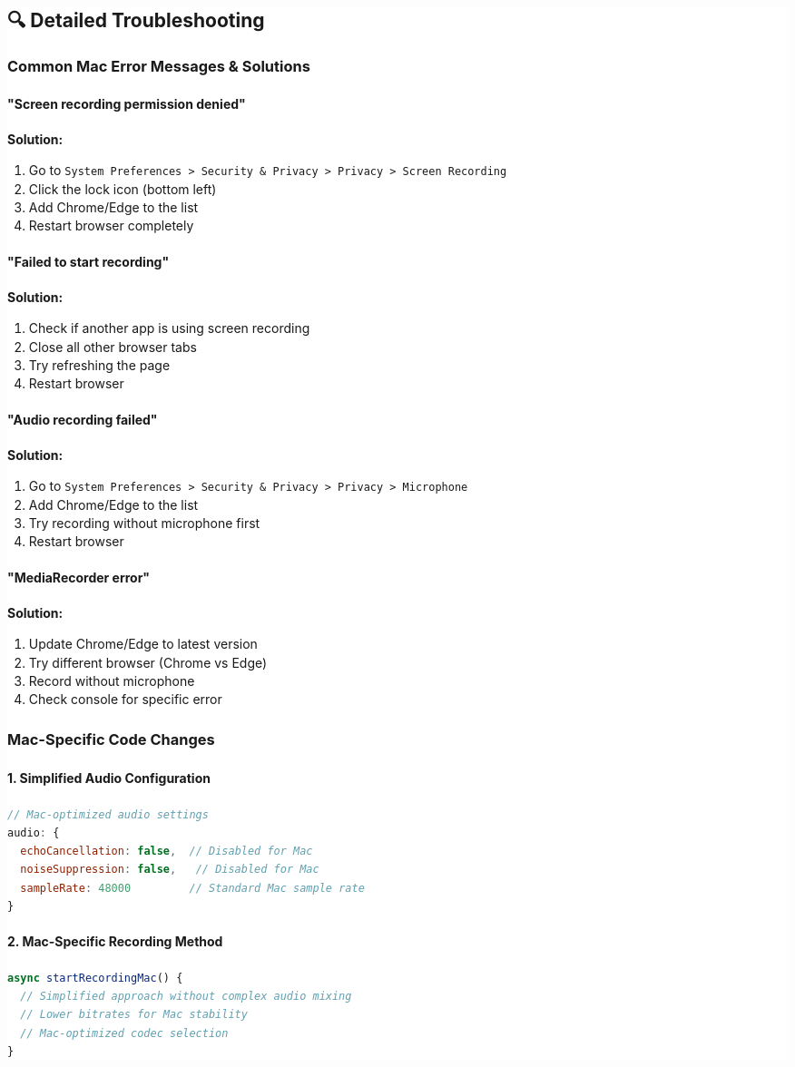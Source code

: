 ## 🔍 Detailed Troubleshooting

### Common Mac Error Messages & Solutions

#### "Screen recording permission denied"
**Solution:**
1. Go to `System Preferences > Security & Privacy > Privacy > Screen Recording`
2. Click the lock icon (bottom left)
3. Add Chrome/Edge to the list
4. Restart browser completely

#### "Failed to start recording"
**Solution:**
1. Check if another app is using screen recording
2. Close all other browser tabs
3. Try refreshing the page
4. Restart browser

#### "Audio recording failed"
**Solution:**
1. Go to `System Preferences > Security & Privacy > Privacy > Microphone`
2. Add Chrome/Edge to the list
3. Try recording without microphone first
4. Restart browser

#### "MediaRecorder error"
**Solution:**
1. Update Chrome/Edge to latest version
2. Try different browser (Chrome vs Edge)
3. Record without microphone
4. Check console for specific error

### Mac-Specific Code Changes

#### 1. Simplified Audio Configuration
```javascript
// Mac-optimized audio settings
audio: {
  echoCancellation: false,  // Disabled for Mac
  noiseSuppression: false,   // Disabled for Mac
  sampleRate: 48000         // Standard Mac sample rate
}
```

#### 2. Mac-Specific Recording Method
```javascript
async startRecordingMac() {
  // Simplified approach without complex audio mixing
  // Lower bitrates for Mac stability
  // Mac-optimized codec selection
}
```
